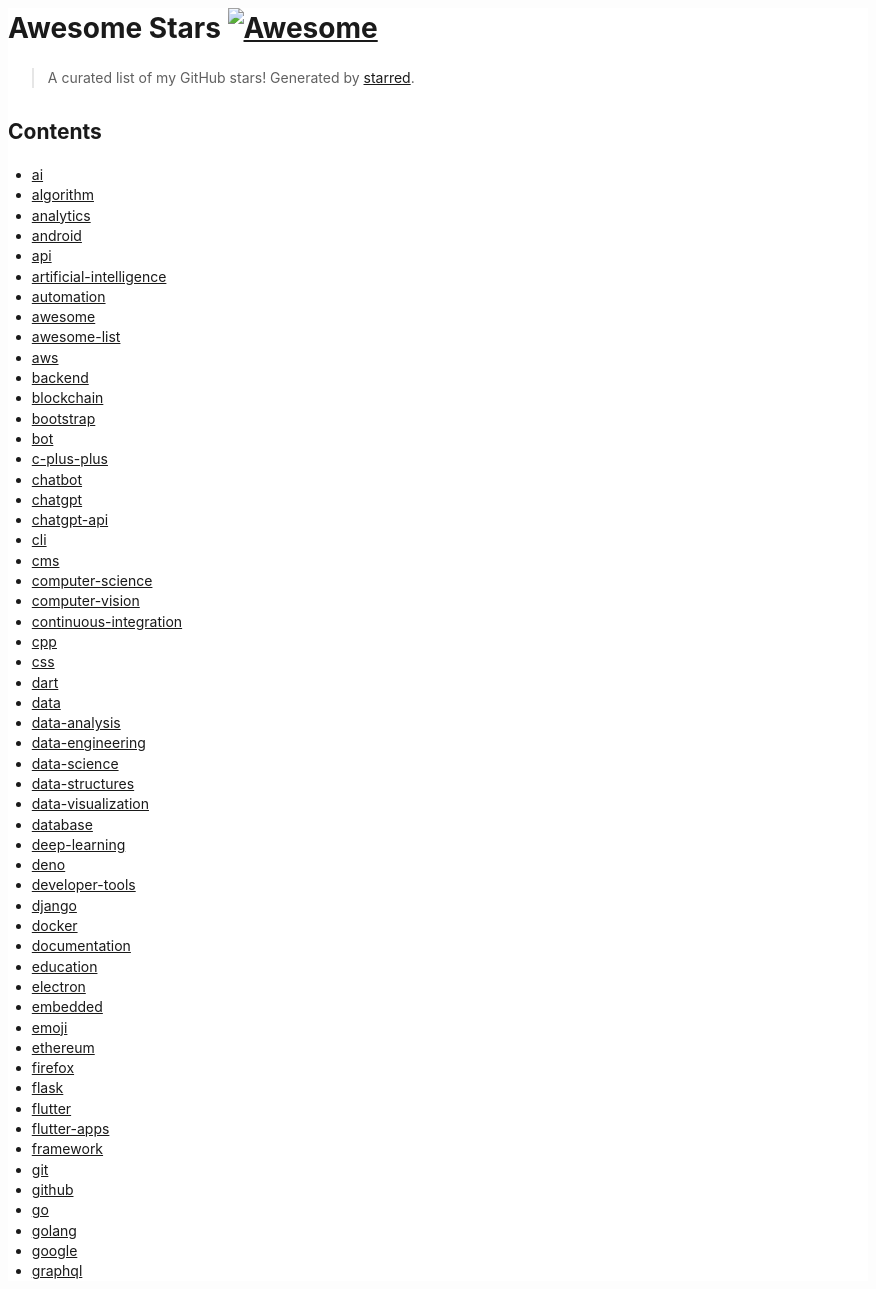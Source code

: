 
# Awesome Stars [![Awesome](https://awesome.re/badge.svg)](https://github.com/sindresorhus/awesome)

> A curated list of my GitHub stars! Generated by [starred](https://github.com/maguowei/starred).

## Contents

- [ai](#ai)
- [algorithm](#algorithm)
- [analytics](#analytics)
- [android](#android)
- [api](#api)
- [artificial-intelligence](#artificial-intelligence)
- [automation](#automation)
- [awesome](#awesome)
- [awesome-list](#awesome-list)
- [aws](#aws)
- [backend](#backend)
- [blockchain](#blockchain)
- [bootstrap](#bootstrap)
- [bot](#bot)
- [c-plus-plus](#c-plus-plus)
- [chatbot](#chatbot)
- [chatgpt](#chatgpt)
- [chatgpt-api](#chatgpt-api)
- [cli](#cli)
- [cms](#cms)
- [computer-science](#computer-science)
- [computer-vision](#computer-vision)
- [continuous-integration](#continuous-integration)
- [cpp](#cpp)
- [css](#css)
- [dart](#dart)
- [data](#data)
- [data-analysis](#data-analysis)
- [data-engineering](#data-engineering)
- [data-science](#data-science)
- [data-structures](#data-structures)
- [data-visualization](#data-visualization)
- [database](#database)
- [deep-learning](#deep-learning)
- [deno](#deno)
- [developer-tools](#developer-tools)
- [django](#django)
- [docker](#docker)
- [documentation](#documentation)
- [education](#education)
- [electron](#electron)
- [embedded](#embedded)
- [emoji](#emoji)
- [ethereum](#ethereum)
- [firefox](#firefox)
- [flask](#flask)
- [flutter](#flutter)
- [flutter-apps](#flutter-apps)
- [framework](#framework)
- [git](#git)
- [github](#github)
- [go](#go)
- [golang](#golang)
- [google](#google)
- [graphql](#graphql)